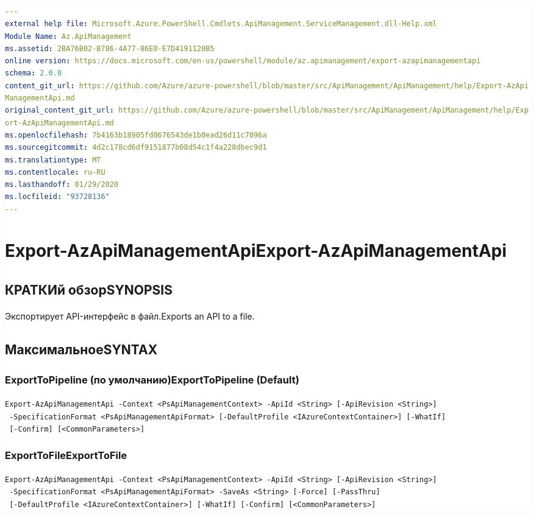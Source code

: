 ```yaml
---
external help file: Microsoft.Azure.PowerShell.Cmdlets.ApiManagement.ServiceManagement.dll-Help.xml
Module Name: Az.ApiManagement
ms.assetid: 2BA76B02-B786-4A77-86E0-E7D4191120B5
online version: https://docs.microsoft.com/en-us/powershell/module/az.apimanagement/export-azapimanagementapi
schema: 2.0.0
content_git_url: https://github.com/Azure/azure-powershell/blob/master/src/ApiManagement/ApiManagement/help/Export-AzApiManagementApi.md
original_content_git_url: https://github.com/Azure/azure-powershell/blob/master/src/ApiManagement/ApiManagement/help/Export-AzApiManagementApi.md
ms.openlocfilehash: 7b4163b18905fd0676543de1b0ead26d11c7096a
ms.sourcegitcommit: 4d2c178cd6df9151877b08d54c1f4a228dbec9d1
ms.translationtype: MT
ms.contentlocale: ru-RU
ms.lasthandoff: 01/29/2020
ms.locfileid: "93728136"
---
```

# <span data-ttu-id="1c21f-101">Export-AzApiManagementApi</span><span class="sxs-lookup"><span data-stu-id="1c21f-101">Export-AzApiManagementApi</span></span>

## <span data-ttu-id="1c21f-102">КРАТКИй обзор</span><span class="sxs-lookup"><span data-stu-id="1c21f-102">SYNOPSIS</span></span>
<span data-ttu-id="1c21f-103">Экспортирует API-интерфейс в файл.</span><span class="sxs-lookup"><span data-stu-id="1c21f-103">Exports an API to a file.</span></span>

## <span data-ttu-id="1c21f-104">Максимальное</span><span class="sxs-lookup"><span data-stu-id="1c21f-104">SYNTAX</span></span>

### <span data-ttu-id="1c21f-105">ExportToPipeline (по умолчанию)</span><span class="sxs-lookup"><span data-stu-id="1c21f-105">ExportToPipeline (Default)</span></span>
```
Export-AzApiManagementApi -Context <PsApiManagementContext> -ApiId <String> [-ApiRevision <String>]
 -SpecificationFormat <PsApiManagementApiFormat> [-DefaultProfile <IAzureContextContainer>] [-WhatIf]
 [-Confirm] [<CommonParameters>]
```

### <span data-ttu-id="1c21f-106">ExportToFile</span><span class="sxs-lookup"><span data-stu-id="1c21f-106">ExportToFile</span></span>
```
Export-AzApiManagementApi -Context <PsApiManagementContext> -ApiId <String> [-ApiRevision <String>]
 -SpecificationFormat <PsApiManagementApiFormat> -SaveAs <String> [-Force] [-PassThru]
 [-DefaultProfile <IAzureContextContainer>] [-WhatIf] [-Confirm] [<CommonParameters>]
```
